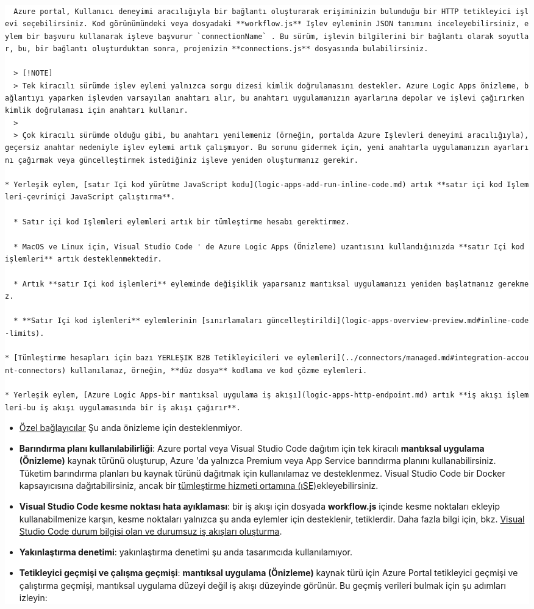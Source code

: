       Azure portal, Kullanıcı deneyimi aracılığıyla bir bağlantı oluşturarak erişiminizin bulunduğu bir HTTP tetikleyici işlevi seçebilirsiniz. Kod görünümündeki veya dosyadaki **workflow.js** Işlev eyleminin JSON tanımını inceleyebilirsiniz, eylem bir başvuru kullanarak işleve başvurur `connectionName` . Bu sürüm, işlevin bilgilerini bir bağlantı olarak soyutlar, bu, bir bağlantı oluşturduktan sonra, projenizin **connections.js** dosyasında bulabilirsiniz.

      > [!NOTE]
      > Tek kiracılı sürümde işlev eylemi yalnızca sorgu dizesi kimlik doğrulamasını destekler. Azure Logic Apps önizleme, bağlantıyı yaparken işlevden varsayılan anahtarı alır, bu anahtarı uygulamanızın ayarlarına depolar ve işlevi çağırırken kimlik doğrulaması için anahtarı kullanır.
      >
      > Çok kiracılı sürümde olduğu gibi, bu anahtarı yenilemeniz (örneğin, portalda Azure Işlevleri deneyimi aracılığıyla), geçersiz anahtar nedeniyle işlev eylemi artık çalışmıyor. Bu sorunu gidermek için, yeni anahtarla uygulamanızın ayarlarını çağırmak veya güncelleştirmek istediğiniz işleve yeniden oluşturmanız gerekir.

    * Yerleşik eylem, [satır Içi kod yürütme JavaScript kodu](logic-apps-add-run-inline-code.md) artık **satır içi kod Işlemleri-çevrimiçi JavaScript çalıştırma**.

      * Satır içi kod Işlemleri eylemleri artık bir tümleştirme hesabı gerektirmez.

      * MacOS ve Linux için, Visual Studio Code ' de Azure Logic Apps (Önizleme) uzantısını kullandığınızda **satır Içi kod işlemleri** artık desteklenmektedir.

      * Artık **satır Içi kod işlemleri** eyleminde değişiklik yaparsanız mantıksal uygulamanızı yeniden başlatmanız gerekmez.

      * **Satır Içi kod işlemleri** eylemlerinin [sınırlamaları güncelleştirildi](logic-apps-overview-preview.md#inline-code-limits).

    * [Tümleştirme hesapları için bazı YERLEŞIK B2B Tetikleyicileri ve eylemleri](../connectors/managed.md#integration-account-connectors) kullanılamaz, örneğin, **düz dosya** kodlama ve kod çözme eylemleri.

    * Yerleşik eylem, [Azure Logic Apps-bir mantıksal uygulama iş akışı](logic-apps-http-endpoint.md) artık **iş akışı işlemleri-bu iş akışı uygulamasında bir iş akışı çağırır**.

* [Özel bağlayıcılar](../connectors/apis-list.md#custom-apis-and-connectors) Şu anda önizleme için desteklenmiyor.

* **Barındırma planı kullanılabilirliği**: Azure portal veya Visual Studio Code dağıtım için tek kiracılı **mantıksal uygulama (Önizleme)** kaynak türünü oluşturup, Azure 'da yalnızca Premium veya App Service barındırma planını kullanabilirsiniz. Tüketim barındırma planları bu kaynak türünü dağıtmak için kullanılamaz ve desteklenmez. Visual Studio Code bir Docker kapsayıcısına dağıtabilirsiniz, ancak bir [tümleştirme hizmeti ortamına (ıSE)](../logic-apps/connect-virtual-network-vnet-isolated-environment-overview.md)ekleyebilirsiniz.

* **Visual Studio Code kesme noktası hata ayıklaması**: bir iş akışı için dosyada **workflow.js** içinde kesme noktaları ekleyip kullanabilmenize karşın, kesme noktaları yalnızca şu anda eylemler için desteklenir, tetiklerdir. Daha fazla bilgi için, bkz. [Visual Studio Code durum bilgisi olan ve durumsuz iş akışları oluşturma](create-stateful-stateless-workflows-visual-studio-code.md#manage-breakpoints).

* **Yakınlaştırma denetimi**: yakınlaştırma denetimi şu anda tasarımcıda kullanılamıyor.

* **Tetikleyici geçmişi ve çalışma geçmişi**: **mantıksal uygulama (Önizleme)** kaynak türü için Azure Portal tetikleyici geçmişi ve çalıştırma geçmişi, mantıksal uygulama düzeyi değil iş akışı düzeyinde görünür. Bu geçmiş verileri bulmak için şu adımları izleyin:
